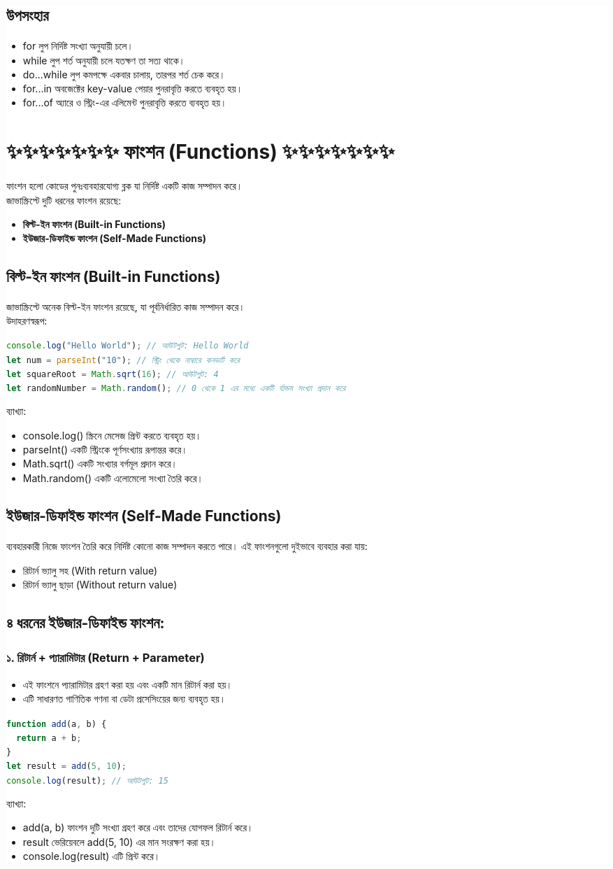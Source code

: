 ## উপসংহার
- for লুপ নির্দিষ্ট সংখ্যা অনুযায়ী চলে।
- while লুপ শর্ত অনুযায়ী চলে যতক্ষণ তা সত্য থাকে।
- do...while লুপ কমপক্ষে একবার চালায়, তারপর শর্ত চেক করে।
- for...in অবজেক্টের key-value পেয়ার পুনরাবৃত্তি করতে ব্যবহৃত হয়।
- for...of অ্যারে ও স্ট্রিং-এর এলিমেন্ট পুনরাবৃত্তি করতে ব্যবহৃত হয়।









# ✨✨✨✨✨✨✨ ফাংশন (Functions)  ✨✨✨✨✨✨✨ 
ফাংশন হলো কোডের পুনঃব্যবহারযোগ্য ব্লক যা নির্দিষ্ট একটি কাজ সম্পাদন করে।  
জাভাস্ক্রিপ্টে দুটি ধরনের ফাংশন রয়েছে:  
- **বিল্ট-ইন ফাংশন (Built-in Functions)**  
- **ইউজার-ডিফাইন্ড ফাংশন (Self-Made Functions)**  

## বিল্ট-ইন ফাংশন (Built-in Functions)  
জাভাস্ক্রিপ্টে অনেক বিল্ট-ইন ফাংশন রয়েছে, যা পূর্বনির্ধারিত কাজ সম্পাদন করে।  
উদাহরণস্বরূপ:  
```js
console.log("Hello World"); // আউটপুট: Hello World
let num = parseInt("10"); // স্ট্রিং থেকে নাম্বারে কনভার্ট করে
let squareRoot = Math.sqrt(16); // আউটপুট: 4
let randomNumber = Math.random(); // 0 থেকে 1 এর মধ্যে একটি র্যান্ডম সংখ্যা প্রদান করে
```
ব্যাখ্যা:
- console.log() স্ক্রিনে মেসেজ প্রিন্ট করতে ব্যবহৃত হয়।
- parseInt() একটি স্ট্রিংকে পূর্ণসংখ্যায় রূপান্তর করে।
- Math.sqrt() একটি সংখ্যার বর্গমূল প্রদান করে।
- Math.random() একটি এলোমেলো সংখ্যা তৈরি করে।

## ইউজার-ডিফাইন্ড ফাংশন (Self-Made Functions)
ব্যবহারকারী নিজে ফাংশন তৈরি করে নির্দিষ্ট কোনো কাজ সম্পাদন করতে পারে।
এই ফাংশনগুলো দুইভাবে ব্যবহার করা যায়:
- রিটার্ন ভ্যালু সহ (With return value)
- রিটার্ন ভ্যালু ছাড়া (Without return value)

## ৪ ধরনের ইউজার-ডিফাইন্ড ফাংশন:
### ১. রিটার্ন + প্যারামিটার (Return + Parameter)
- এই ফাংশনে প্যারামিটার গ্রহণ করা হয় এবং একটি মান রিটার্ন করা হয়।
- এটি সাধারণত গাণিতিক গণনা বা ডেটা প্রসেসিংয়ের জন্য ব্যবহৃত হয়।
```js
function add(a, b) {  
  return a + b;  
}  
let result = add(5, 10);  
console.log(result); // আউটপুট: 15  
```
ব্যাখ্যা:
- add(a, b) ফাংশন দুটি সংখ্যা গ্রহণ করে এবং তাদের যোগফল রিটার্ন করে।
- result ভেরিয়েবলে add(5, 10) এর মান সংরক্ষণ করা হয়।
- console.log(result) এটি প্রিন্ট করে।
